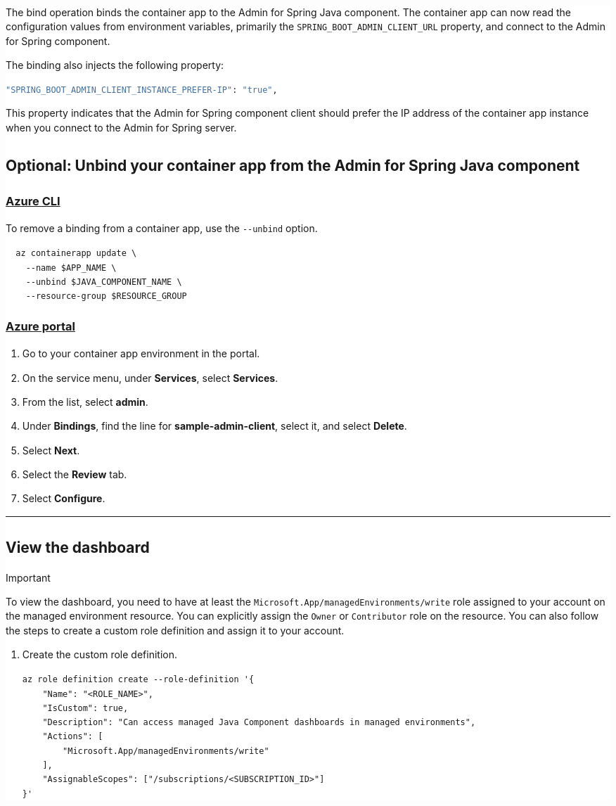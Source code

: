 The bind operation binds the container app to the Admin for Spring Java component. The container app can now read the configuration values from environment variables, primarily the `SPRING_BOOT_ADMIN_CLIENT_URL` property, and connect to the Admin for Spring component.

The binding also injects the following property:

```bash
"SPRING_BOOT_ADMIN_CLIENT_INSTANCE_PREFER-IP": "true",
```

This property indicates that the Admin for Spring component client should prefer the IP address of the container app instance when you connect to the Admin for Spring server.

## Optional: Unbind your container app from the Admin for Spring Java component

### [Azure CLI](#tab/azure-cli)

To remove a binding from a container app, use the `--unbind` option.

``` azurecli
  az containerapp update \
    --name $APP_NAME \
    --unbind $JAVA_COMPONENT_NAME \
    --resource-group $RESOURCE_GROUP
```

### [Azure portal](#tab/azure-portal)

1. Go to your container app environment in the portal.

1. On the service menu, under **Services**, select **Services**.

1. From the list, select **admin**.

1. Under **Bindings**, find the line for **sample-admin-client**, select it, and select **Delete**.

1. Select **Next**.

1. Select the **Review** tab.

1. Select **Configure**.

---

## View the dashboard

> [!IMPORTANT]
> To view the dashboard, you need to have at least the `Microsoft.App/managedEnvironments/write` role assigned to your account on the managed environment resource. You can explicitly assign the `Owner` or `Contributor` role on the resource. You can also follow the steps to create a custom role definition and assign it to your account.

1. Create the custom role definition.

    ```azurecli
    az role definition create --role-definition '{
        "Name": "<ROLE_NAME>",
        "IsCustom": true,
        "Description": "Can access managed Java Component dashboards in managed environments",
        "Actions": [
            "Microsoft.App/managedEnvironments/write"
        ],
        "AssignableScopes": ["/subscriptions/<SUBSCRIPTION_ID>"]
    }'
    ```
